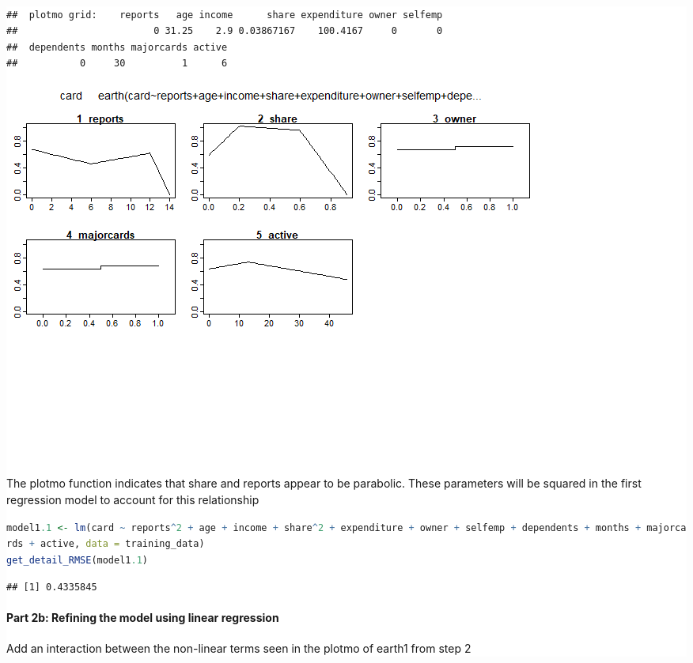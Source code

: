     ##  plotmo grid:    reports   age income      share expenditure owner selfemp
    ##                        0 31.25    2.9 0.03867167    100.4167     0       0
    ##  dependents months majorcards active
    ##           0     30          1      6

![](PredictiveModel_files/figure-gfm/unnamed-chunk-6-1.png)

The plotmo function indicates that share and reports appear to be
parabolic. These parameters will be squared in the first regression
model to account for this relationship

``` r
model1.1 <- lm(card ~ reports^2 + age + income + share^2 + expenditure + owner + selfemp + dependents + months + majorcards + active, data = training_data)
get_detail_RMSE(model1.1)
```

    ## [1] 0.4335845

#### Part 2b: Refining the model using linear regression

Add an interaction between the non-linear terms seen in the plotmo of
earth1 from step 2

